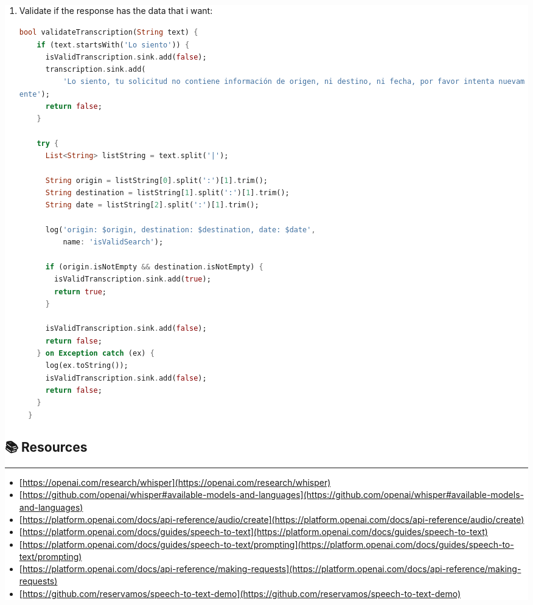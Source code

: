 1. Validate if the response has the data that i want:

   ```dart
   bool validateTranscription(String text) {
       if (text.startsWith('Lo siento')) {
         isValidTranscription.sink.add(false);
         transcription.sink.add(
             'Lo siento, tu solicitud no contiene información de origen, ni destino, ni fecha, por favor intenta nuevamente');
         return false;
       }

       try {
         List<String> listString = text.split('|');

         String origin = listString[0].split(':')[1].trim();
         String destination = listString[1].split(':')[1].trim();
         String date = listString[2].split(':')[1].trim();

         log('origin: $origin, destination: $destination, date: $date',
             name: 'isValidSearch');

         if (origin.isNotEmpty && destination.isNotEmpty) {
           isValidTranscription.sink.add(true);
           return true;
         }

         isValidTranscription.sink.add(false);
         return false;
       } on Exception catch (ex) {
         log(ex.toString());
         isValidTranscription.sink.add(false);
         return false;
       }
     }
   ```

## 📚 Resources

---

- [https://openai.com/research/whisper](https://openai.com/research/whisper)
- [https://github.com/openai/whisper#available-models-and-languages](https://github.com/openai/whisper#available-models-and-languages)
- [https://platform.openai.com/docs/api-reference/audio/create](https://platform.openai.com/docs/api-reference/audio/create)
- [https://platform.openai.com/docs/guides/speech-to-text](https://platform.openai.com/docs/guides/speech-to-text)
- [https://platform.openai.com/docs/guides/speech-to-text/prompting](https://platform.openai.com/docs/guides/speech-to-text/prompting)
- [https://platform.openai.com/docs/api-reference/making-requests](https://platform.openai.com/docs/api-reference/making-requests)
- [https://github.com/reservamos/speech-to-text-demo](https://github.com/reservamos/speech-to-text-demo)
